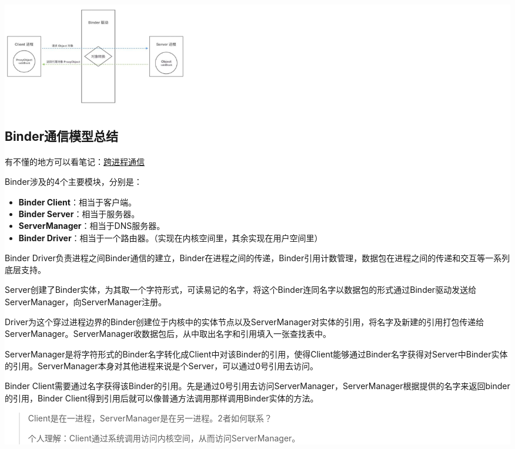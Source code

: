<img src="assets/258.jpg" alt="9" style="zoom:33%;" />

## Binder通信模型总结

有不懂的地方可以看笔记：[跨进程通信](./Android的跨进程通信.md)

Binder涉及的4个主要模块，分别是：

- **Binder Client**：相当于客户端。
- **Binder Server**：相当于服务器。
- **ServerManager**：相当于DNS服务器。
- **Binder Driver**：相当于一个路由器。（实现在内核空间里，其余实现在用户空间里）

Binder Driver负责进程之间Binder通信的建立，Binder在进程之间的传递，Binder引用计数管理，数据包在进程之间的传递和交互等一系列底层支持。

Server创建了Binder实体，为其取一个字符形式，可读易记的名字，将这个Binder连同名字以数据包的形式通过Binder驱动发送给ServerManager，向ServerManager注册。

Driver为这个穿过进程边界的Binder创建位于内核中的实体节点以及ServerManager对实体的引用，将名字及新建的引用打包传递给ServerManager。ServerManager收数据包后，从中取出名字和引用填入一张查找表中。

ServerManager是将字符形式的Binder名字转化成Client中对该Binder的引用，使得Client能够通过Binder名字获得对Server中Binder实体的引用。ServerManager本身对其他进程来说是个Server，可以通过0号引用去访问。

Binder Client需要通过名字获得该Binder的引用。先是通过0号引用去访问ServerManager，ServerManager根据提供的名字来返回binder的引用，Binder Client得到引用后就可以像普通方法调用那样调用Binder实体的方法。

>   Client是在一进程，ServerManager是在另一进程。2者如何联系？
>
>   个人理解：Client通过系统调用访问内核空间，从而访问ServerManager。
